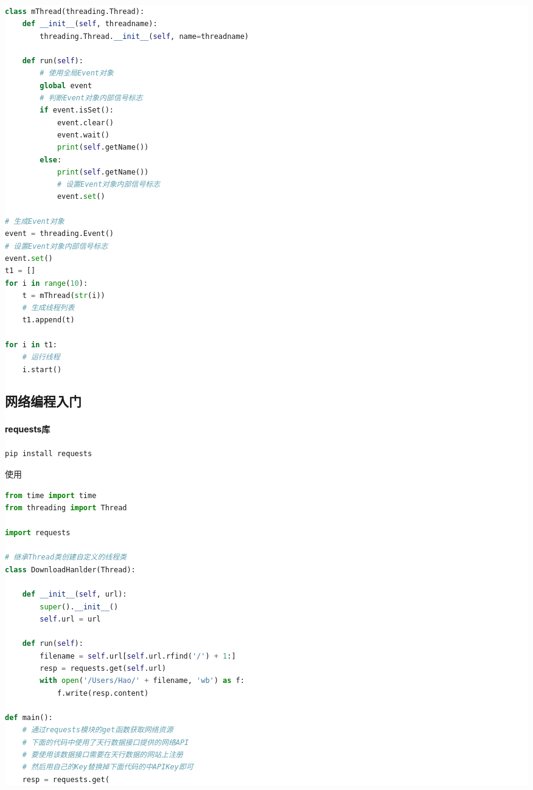 ```python
class mThread(threading.Thread):
    def __init__(self, threadname):
        threading.Thread.__init__(self, name=threadname)

    def run(self):
        # 使用全局Event对象
        global event
        # 判断Event对象内部信号标志
        if event.isSet():
            event.clear()
            event.wait()
            print(self.getName())
        else:
            print(self.getName())
            # 设置Event对象内部信号标志
            event.set()

# 生成Event对象
event = threading.Event()
# 设置Event对象内部信号标志
event.set()
t1 = []
for i in range(10):
    t = mThread(str(i))
    # 生成线程列表
    t1.append(t)

for i in t1:
    # 运行线程
    i.start()
```
## 网络编程入门
#### requests库
```python
pip install requests
```
使用
```python
from time import time
from threading import Thread

import requests

# 继承Thread类创建自定义的线程类
class DownloadHanlder(Thread):

    def __init__(self, url):
        super().__init__()
        self.url = url

    def run(self):
        filename = self.url[self.url.rfind('/') + 1:]
        resp = requests.get(self.url)
        with open('/Users/Hao/' + filename, 'wb') as f:
            f.write(resp.content)

def main():
    # 通过requests模块的get函数获取网络资源
    # 下面的代码中使用了天行数据接口提供的网络API
    # 要使用该数据接口需要在天行数据的网站上注册
    # 然后用自己的Key替换掉下面代码的中APIKey即可
    resp = requests.get(
```
